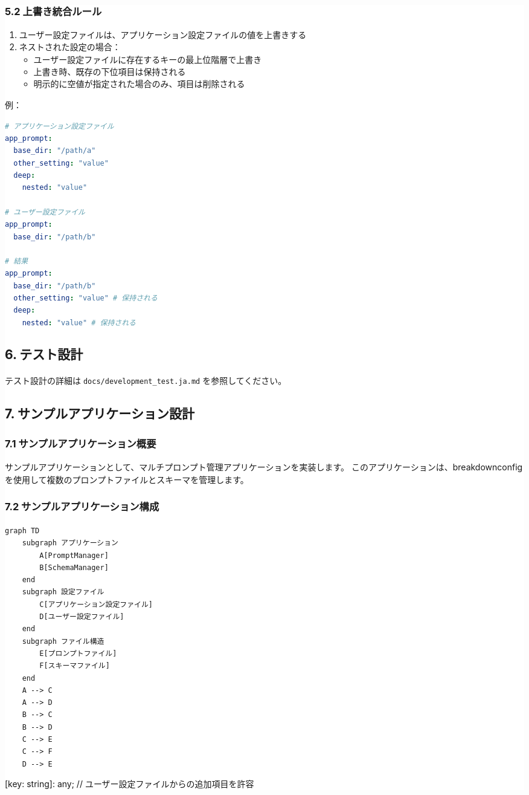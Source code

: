 ### 5.2 上書き統合ルール

1. ユーザー設定ファイルは、アプリケーション設定ファイルの値を上書きする
2. ネストされた設定の場合：
   - ユーザー設定ファイルに存在するキーの最上位階層で上書き
   - 上書き時、既存の下位項目は保持される
   - 明示的に空値が指定された場合のみ、項目は削除される

例：

```yaml
# アプリケーション設定ファイル
app_prompt:
  base_dir: "/path/a"
  other_setting: "value"
  deep:
    nested: "value"

# ユーザー設定ファイル
app_prompt:
  base_dir: "/path/b"

# 結果
app_prompt:
  base_dir: "/path/b"
  other_setting: "value" # 保持される
  deep:
    nested: "value" # 保持される
```

## 6. テスト設計

テスト設計の詳細は `docs/development_test.ja.md` を参照してください。

## 7. サンプルアプリケーション設計

### 7.1 サンプルアプリケーション概要

サンプルアプリケーションとして、マルチプロンプト管理アプリケーションを実装します。
このアプリケーションは、breakdownconfigを使用して複数のプロンプトファイルとスキーマを管理します。

### 7.2 サンプルアプリケーション構成

```mermaid
graph TD
    subgraph アプリケーション
        A[PromptManager]
        B[SchemaManager]
    end
    subgraph 設定ファイル
        C[アプリケーション設定ファイル]
        D[ユーザー設定ファイル]
    end
    subgraph ファイル構造
        E[プロンプトファイル]
        F[スキーマファイル]
    end
    A --> C
    A --> D
    B --> C
    B --> D
    C --> E
    C --> F
    D --> E
```

  [key: string]: any; // ユーザー設定ファイルからの追加項目を許容